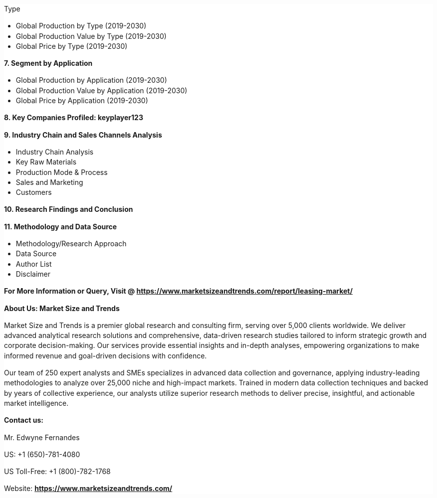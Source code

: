 Type</strong></p><ul><li>Global Production by Type (2019-2030)</li><li>Global Production Value by Type (2019-2030)</li><li>Global Price by Type (2019-2030)</li></ul><p><strong>7. Segment by Application</strong></p><ul><li>Global Production by Application (2019-2030)</li><li>Global Production Value by Application (2019-2030)</li><li>Global Price by Application (2019-2030)</li></ul><p><strong>8. Key Companies Profiled: keyplayer123</strong></p><p><strong>9. Industry Chain and Sales Channels Analysis</strong></p><ul><li>Industry Chain Analysis</li><li>Key Raw Materials</li><li>Production Mode &amp; Process</li><li>Sales and Marketing</li><li>Customers</li></ul><p><strong>10. Research Findings and Conclusion</strong></p><p><strong>11. Methodology and Data Source</strong></p><ul><li>Methodology/Research Approach</li><li>Data Source</li><li>Author List</li><li>Disclaimer</li></ul></p><p><strong>For More Information or Query, Visit @ <a href="https://www.marketsizeandtrends.com/report/leasing-market/">https://www.marketsizeandtrends.com/report/leasing-market/</a></strong></p><p><strong>About Us: Market Size and Trends</strong></p><p>Market Size and Trends is a premier global research and consulting firm, serving over 5,000 clients worldwide. We deliver advanced analytical research solutions and comprehensive, data-driven research studies tailored to inform strategic growth and corporate decision-making. Our services provide essential insights and in-depth analyses, empowering organizations to make informed revenue and goal-driven decisions with confidence.</p><p>Our team of 250 expert analysts and SMEs specializes in advanced data collection and governance, applying industry-leading methodologies to analyze over 25,000 niche and high-impact markets. Trained in modern data collection techniques and backed by years of collective experience, our analysts utilize superior research methods to deliver precise, insightful, and actionable market intelligence.</p><p><strong>Contact us:</strong></p><p>Mr. Edwyne Fernandes</p><p>US: +1 (650)-781-4080</p><p>US Toll-Free: +1 (800)-782-1768</p><p>Website: <strong><a href="https://www.marketsizeandtrends.com/">https://www.marketsizeandtrends.com/</a></strong></p>
